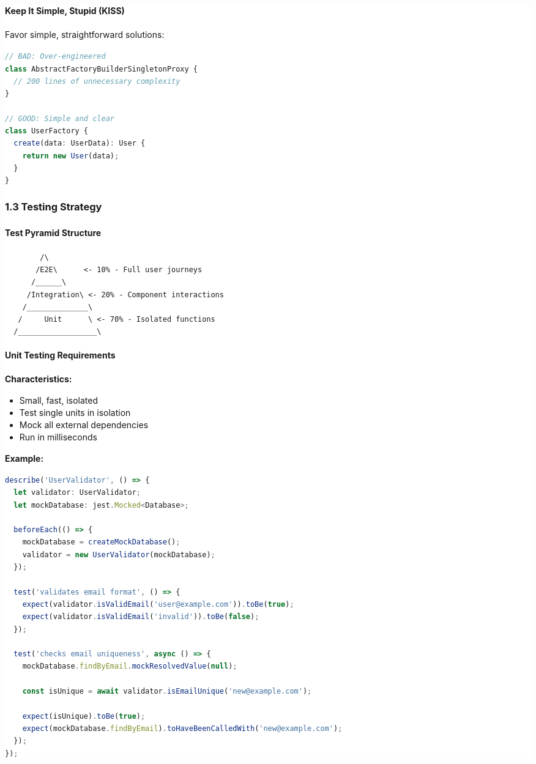 #### Keep It Simple, Stupid (KISS)

Favor simple, straightforward solutions:

```typescript
// BAD: Over-engineered
class AbstractFactoryBuilderSingletonProxy {
  // 200 lines of unnecessary complexity
}

// GOOD: Simple and clear
class UserFactory {
  create(data: UserData): User {
    return new User(data);
  }
}
```

### 1.3 Testing Strategy

#### Test Pyramid Structure

```
        /\
       /E2E\      <- 10% - Full user journeys
      /______\
     /Integration\ <- 20% - Component interactions
    /______________\
   /     Unit      \ <- 70% - Isolated functions
  /__________________\
```

#### Unit Testing Requirements

**Characteristics:**

- Small, fast, isolated
- Test single units in isolation
- Mock all external dependencies
- Run in milliseconds

**Example:**

```typescript
describe('UserValidator', () => {
  let validator: UserValidator;
  let mockDatabase: jest.Mocked<Database>;

  beforeEach(() => {
    mockDatabase = createMockDatabase();
    validator = new UserValidator(mockDatabase);
  });

  test('validates email format', () => {
    expect(validator.isValidEmail('user@example.com')).toBe(true);
    expect(validator.isValidEmail('invalid')).toBe(false);
  });

  test('checks email uniqueness', async () => {
    mockDatabase.findByEmail.mockResolvedValue(null);

    const isUnique = await validator.isEmailUnique('new@example.com');

    expect(isUnique).toBe(true);
    expect(mockDatabase.findByEmail).toHaveBeenCalledWith('new@example.com');
  });
});
```